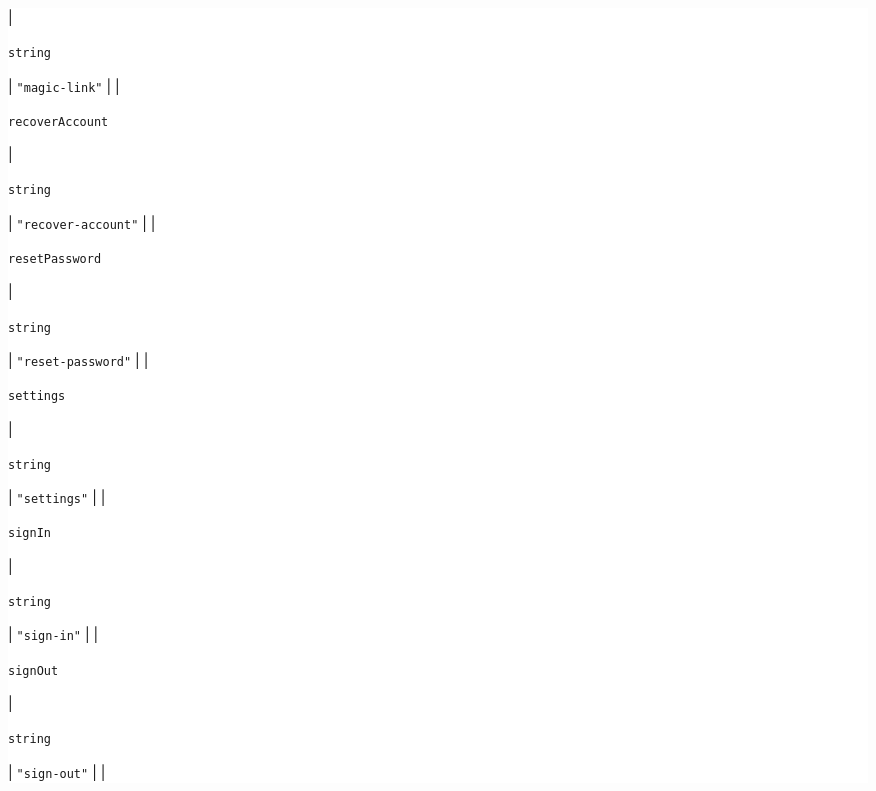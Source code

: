  | 

`string`

 | `"magic-link"` |
| 

`recoverAccount`

 | 

`string`

 | `"recover-account"` |
| 

`resetPassword`

 | 

`string`

 | `"reset-password"` |
| 

`settings`

 | 

`string`

 | `"settings"` |
| 

`signIn`

 | 

`string`

 | `"sign-in"` |
| 

`signOut`

 | 

`string`

 | `"sign-out"` |
| 
